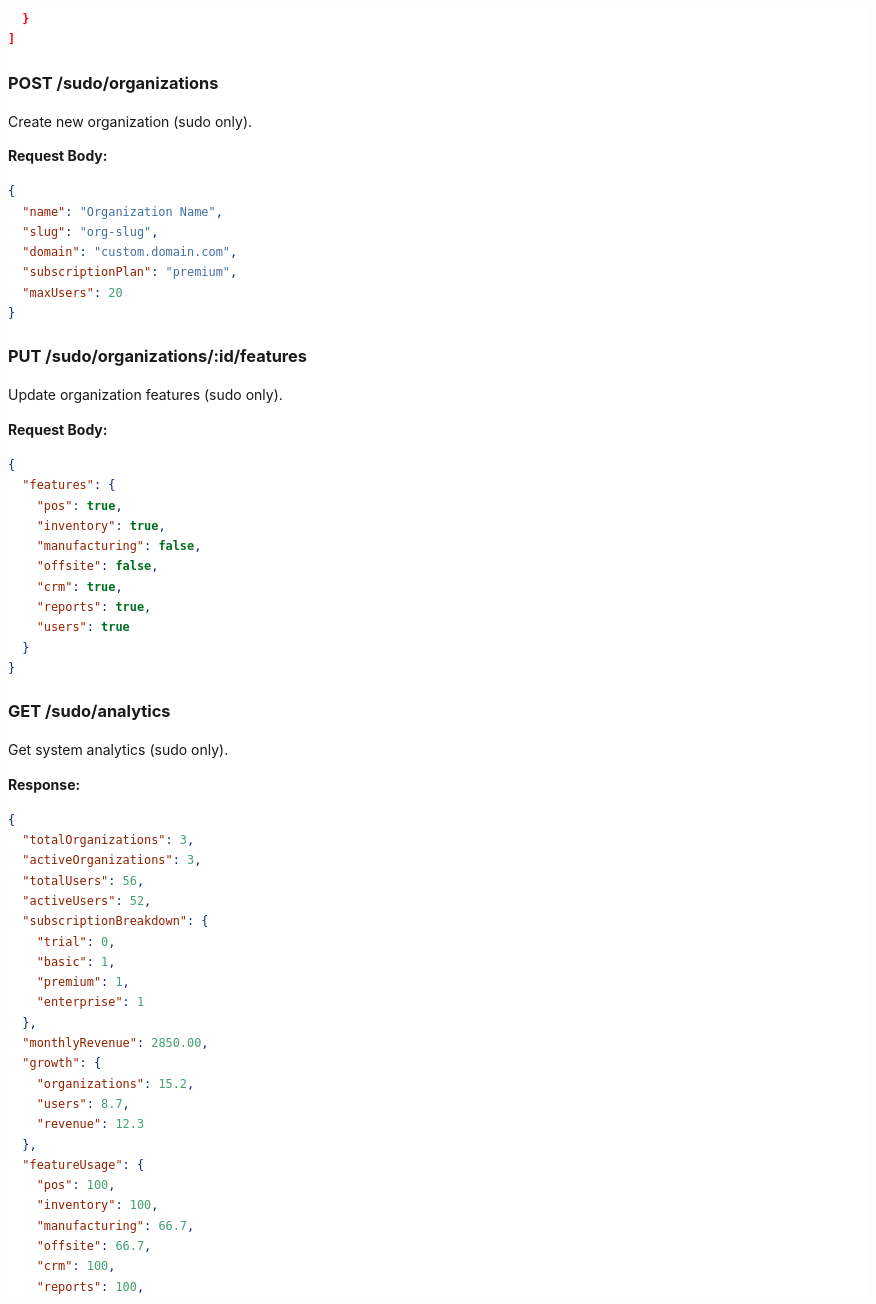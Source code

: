 ```json
  }
]
```

### POST /sudo/organizations
Create new organization (sudo only).

**Request Body:**
```json
{
  "name": "Organization Name",
  "slug": "org-slug",
  "domain": "custom.domain.com",
  "subscriptionPlan": "premium",
  "maxUsers": 20
}
```

### PUT /sudo/organizations/:id/features
Update organization features (sudo only).

**Request Body:**
```json
{
  "features": {
    "pos": true,
    "inventory": true,
    "manufacturing": false,
    "offsite": false,
    "crm": true,
    "reports": true,
    "users": true
  }
}
```

### GET /sudo/analytics
Get system analytics (sudo only).

**Response:**
```json
{
  "totalOrganizations": 3,
  "activeOrganizations": 3,
  "totalUsers": 56,
  "activeUsers": 52,
  "subscriptionBreakdown": {
    "trial": 0,
    "basic": 1,
    "premium": 1,
    "enterprise": 1
  },
  "monthlyRevenue": 2850.00,
  "growth": {
    "organizations": 15.2,
    "users": 8.7,
    "revenue": 12.3
  },
  "featureUsage": {
    "pos": 100,
    "inventory": 100,
    "manufacturing": 66.7,
    "offsite": 66.7,
    "crm": 100,
    "reports": 100,
```